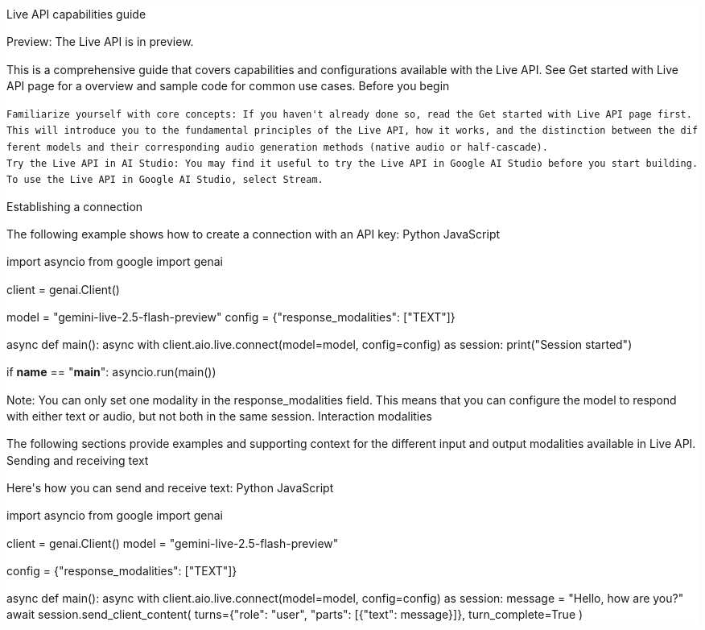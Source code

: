 
 Live API capabilities guide

Preview: The Live API is in preview.

This is a comprehensive guide that covers capabilities and configurations available with the Live API. See Get started with Live API page for a overview and sample code for common use cases.
Before you begin

    Familiarize yourself with core concepts: If you haven't already done so, read the Get started with Live API page first. This will introduce you to the fundamental principles of the Live API, how it works, and the distinction between the different models and their corresponding audio generation methods (native audio or half-cascade).
    Try the Live API in AI Studio: You may find it useful to try the Live API in Google AI Studio before you start building. To use the Live API in Google AI Studio, select Stream.

Establishing a connection

The following example shows how to create a connection with an API key:
Python
JavaScript

import asyncio
from google import genai

client = genai.Client()

model = "gemini-live-2.5-flash-preview"
config = {"response_modalities": ["TEXT"]}

async def main():
    async with client.aio.live.connect(model=model, config=config) as session:
        print("Session started")

if __name__ == "__main__":
    asyncio.run(main())

Note: You can only set one modality in the response_modalities field. This means that you can configure the model to respond with either text or audio, but not both in the same session.
Interaction modalities

The following sections provide examples and supporting context for the different input and output modalities available in Live API.
Sending and receiving text

Here's how you can send and receive text:
Python
JavaScript

import asyncio
from google import genai

client = genai.Client()
model = "gemini-live-2.5-flash-preview"

config = {"response_modalities": ["TEXT"]}

async def main():
    async with client.aio.live.connect(model=model, config=config) as session:
        message = "Hello, how are you?"
        await session.send_client_content(
            turns={"role": "user", "parts": [{"text": message}]}, turn_complete=True
        )
